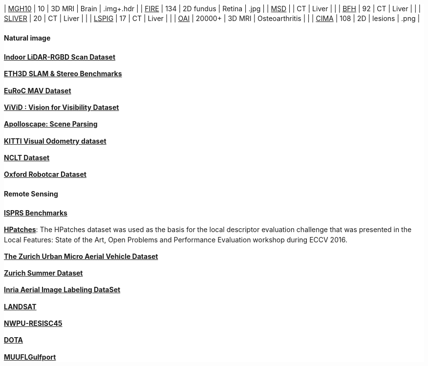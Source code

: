 |    [MGH10](https://www.synapse.org/#!Synapse:syn3207203)     |   10   |  3D MRI   |     Brain      |    .img+.hdr    |
|         [FIRE](https://www.ics.forth.gr/cvrl/fire/)          |  134   | 2D fundus |     Retina     |      .jpg       |
| [MSD](https://drive.google.com/open?id=17IiuM74HPj1fsWwkAfq-5Rc6r5vpxUJF) |        |    CT     |     Liver      |                 |
| [BFH](https://drive.google.com/open?id=17IiuM74HPj1fsWwkAfq-5Rc6r5vpxUJF) |   92   |    CT     |     Liver      |                 |
| [SLIVER](https://drive.google.com/open?id=1xQMmYk9S8En2k_uavytuHeeSmN253jKo) |   20   |    CT     |     Liver      |                 |
| [LSPIG](https://drive.google.com/open?id=1xQMmYk9S8En2k_uavytuHeeSmN253jKo) |   17   |    CT     |     Liver      |                 |
|         [OAI](http://oai.epi-ucsf.org/datarelease/)          | 20000+ |  3D MRI   | Osteoarthritis |                 |
|         [CIMA](https://www.kaggle.com/datasets/jirkaborovec/histology-cima-dataset)          | 108 |  2D   | lesions |     .png        |



#### Natural image

[**Indoor LiDAR-RGBD Scan Dataset**](http://redwood-data.org/indoor_lidar_rgbd/index.html)

[**ETH3D SLAM & Stereo Benchmarks**](https://www.eth3d.net/)

[**EuRoC MAV Dataset**](https://projects.asl.ethz.ch/datasets/doku.php?id=kmavvisualinertialdatasets)

[**ViViD : Vision for Visibility Dataset**](https://sites.google.com/view/dgbicra2019-vivid)

[**Apolloscape: Scene Parsing**]( http://apolloscape.auto/scene.html)

[**KITTI Visual Odometry dataset**](http://www.cvlibs.net/datasets/kitti/eval_odometry.php)

[**NCLT Dataset**](http://robots.engin.umich.edu/nclt/)

[**Oxford Robotcar Dataset**](https://robotcar-dataset.robots.ox.ac.uk/)



#### Remote Sensing 

[**ISPRS Benchmarks**](https://www.isprs.org/education/benchmarks.aspx)

[**HPatches**](https://github.com/hpatches/hpatches-dataset): The HPatches dataset was used as the basis for the local descriptor evaluation challenge that was presented in the Local Features: State of the Art, Open Problems and Performance Evaluation workshop during ECCV 2016.

[**The Zurich Urban Micro Aerial Vehicle Dataset**](http://rpg.ifi.uzh.ch/zurichmavdataset.html)

[**Zurich Summer Dataset**](https://sites.google.com/site/michelevolpiresearch/data/zurich-dataset)

[**Inria Aerial Image Labeling DataSet**](https://project.inria.fr/aerialimagelabeling/)

[**LANDSAT**](https://github.com/olivierhagolle/LANDSAT-Download)

[**NWPU-RESISC45**](https://figshare.com/articles/dataset/NWPU-RESISC45_Dataset_with_12_classes/16674166)

[**DOTA**](https://captain-whu.github.io/DOTA/dataset.html)

[**MUUFLGulfport**](https://github.com/GatorSense/MUUFLGulfport)

